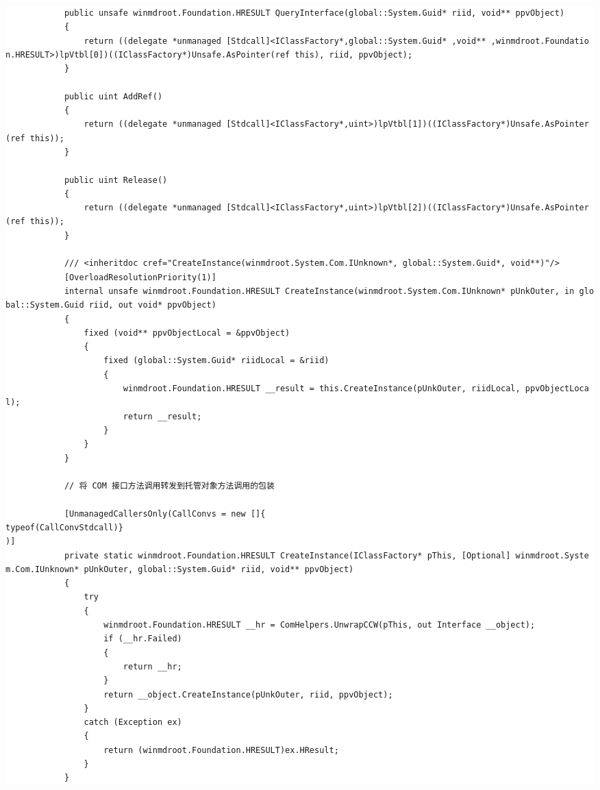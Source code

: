     			public unsafe winmdroot.Foundation.HRESULT QueryInterface(global::System.Guid* riid, void** ppvObject)
    			{
    				return ((delegate *unmanaged [Stdcall]<IClassFactory*,global::System.Guid* ,void** ,winmdroot.Foundation.HRESULT>)lpVtbl[0])((IClassFactory*)Unsafe.AsPointer(ref this), riid, ppvObject);
    			}
    
    			public uint AddRef()
    			{
    				return ((delegate *unmanaged [Stdcall]<IClassFactory*,uint>)lpVtbl[1])((IClassFactory*)Unsafe.AsPointer(ref this));
    			}
    
    			public uint Release()
    			{
    				return ((delegate *unmanaged [Stdcall]<IClassFactory*,uint>)lpVtbl[2])((IClassFactory*)Unsafe.AsPointer(ref this));
    			}
    
    			/// <inheritdoc cref="CreateInstance(winmdroot.System.Com.IUnknown*, global::System.Guid*, void**)"/>
    			[OverloadResolutionPriority(1)]
    			internal unsafe winmdroot.Foundation.HRESULT CreateInstance(winmdroot.System.Com.IUnknown* pUnkOuter, in global::System.Guid riid, out void* ppvObject)
    			{
    				fixed (void** ppvObjectLocal = &ppvObject)
    				{
    					fixed (global::System.Guid* riidLocal = &riid)
    					{
    						winmdroot.Foundation.HRESULT __result = this.CreateInstance(pUnkOuter, riidLocal, ppvObjectLocal);
    						return __result;
    					}
    				}
    			}
    
                // 将 COM 接口方法调用转发到托管对象方法调用的包装
    
    			[UnmanagedCallersOnly(CallConvs = new []{
    typeof(CallConvStdcall)}
    )]
    			private static winmdroot.Foundation.HRESULT CreateInstance(IClassFactory* pThis, [Optional] winmdroot.System.Com.IUnknown* pUnkOuter, global::System.Guid* riid, void** ppvObject)
    			{
    				try
    				{
    					winmdroot.Foundation.HRESULT __hr = ComHelpers.UnwrapCCW(pThis, out Interface __object);
    					if (__hr.Failed)
    					{
    						return __hr;
    					}
    					return __object.CreateInstance(pUnkOuter, riid, ppvObject);
    				}
    				catch (Exception ex)
    				{
    					return (winmdroot.Foundation.HRESULT)ex.HResult;
    				}
    			}
    